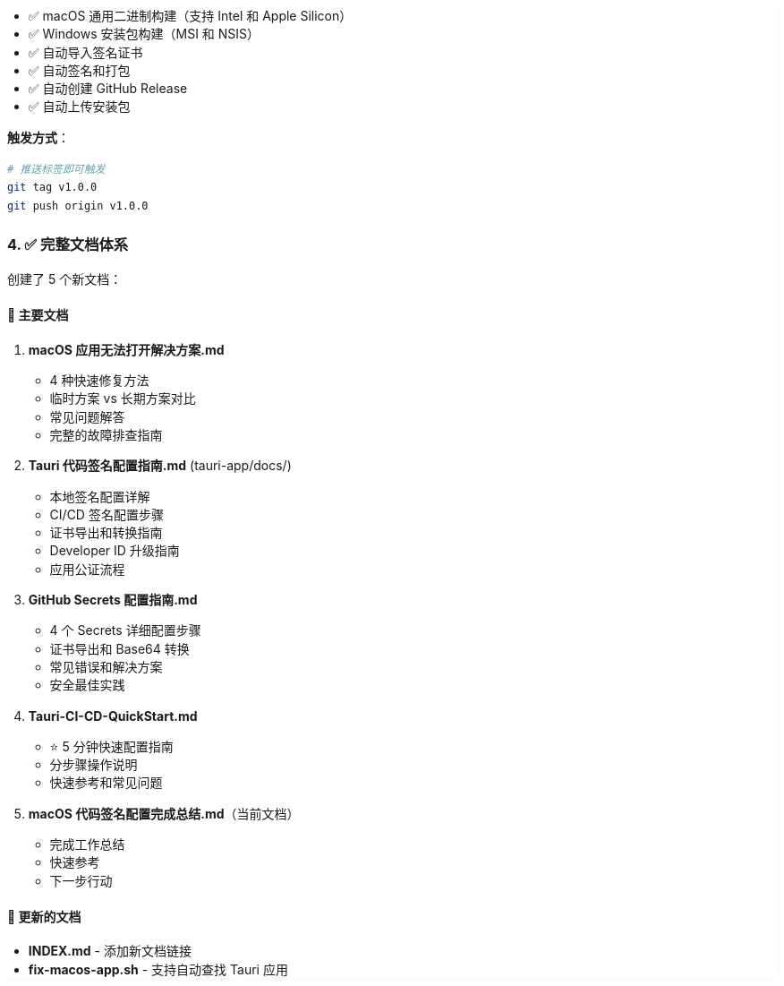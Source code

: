 - ✅ macOS 通用二进制构建（支持 Intel 和 Apple Silicon）
- ✅ Windows 安装包构建（MSI 和 NSIS）
- ✅ 自动导入签名证书
- ✅ 自动签名和打包
- ✅ 自动创建 GitHub Release
- ✅ 自动上传安装包

**触发方式**：

```bash
# 推送标签即可触发
git tag v1.0.0
git push origin v1.0.0
```

### 4. ✅ 完整文档体系

创建了 5 个新文档：

#### 📖 主要文档

1. **macOS 应用无法打开解决方案.md**

   - 4 种快速修复方法
   - 临时方案 vs 长期方案对比
   - 常见问题解答
   - 完整的故障排查指南

2. **Tauri 代码签名配置指南.md** (tauri-app/docs/)

   - 本地签名配置详解
   - CI/CD 签名配置步骤
   - 证书导出和转换指南
   - Developer ID 升级指南
   - 应用公证流程

3. **GitHub Secrets 配置指南.md**

   - 4 个 Secrets 详细配置步骤
   - 证书导出和 Base64 转换
   - 常见错误和解决方案
   - 安全最佳实践

4. **Tauri-CI-CD-QuickStart.md**

   - ⭐ 5 分钟快速配置指南
   - 分步骤操作说明
   - 快速参考和常见问题

5. **macOS 代码签名配置完成总结.md**（当前文档）
   - 完成工作总结
   - 快速参考
   - 下一步行动

#### 📝 更新的文档

- **INDEX.md** - 添加新文档链接
- **fix-macos-app.sh** - 支持自动查找 Tauri 应用
